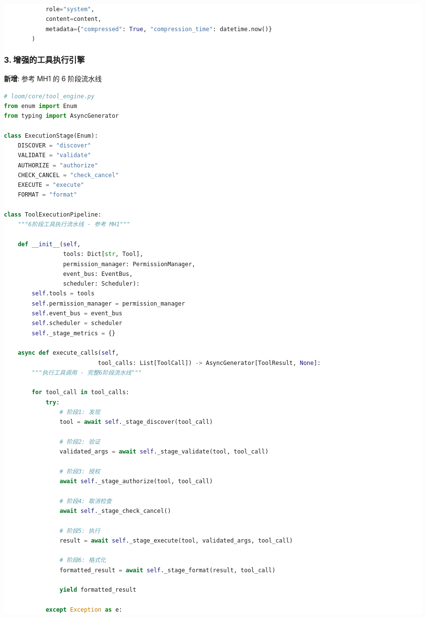 ```python
            role="system",
            content=content,
            metadata={"compressed": True, "compression_time": datetime.now()}
        )
```

### 3. 增强的工具执行引擎

**新增**: 参考 MH1 的 6 阶段流水线

```python
# loom/core/tool_engine.py
from enum import Enum
from typing import AsyncGenerator

class ExecutionStage(Enum):
    DISCOVER = "discover"
    VALIDATE = "validate"
    AUTHORIZE = "authorize"
    CHECK_CANCEL = "check_cancel"
    EXECUTE = "execute"
    FORMAT = "format"

class ToolExecutionPipeline:
    """6阶段工具执行流水线 - 参考 MH1"""
    
    def __init__(self, 
                 tools: Dict[str, Tool],
                 permission_manager: PermissionManager,
                 event_bus: EventBus,
                 scheduler: Scheduler):
        self.tools = tools
        self.permission_manager = permission_manager
        self.event_bus = event_bus
        self.scheduler = scheduler
        self._stage_metrics = {}
        
    async def execute_calls(self, 
                           tool_calls: List[ToolCall]) -> AsyncGenerator[ToolResult, None]:
        """执行工具调用 - 完整6阶段流水线"""
        
        for tool_call in tool_calls:
            try:
                # 阶段1: 发现
                tool = await self._stage_discover(tool_call)
                
                # 阶段2: 验证
                validated_args = await self._stage_validate(tool, tool_call)
                
                # 阶段3: 授权
                await self._stage_authorize(tool, tool_call)
                
                # 阶段4: 取消检查
                await self._stage_check_cancel()
                
                # 阶段5: 执行
                result = await self._stage_execute(tool, validated_args, tool_call)
                
                # 阶段6: 格式化
                formatted_result = await self._stage_format(result, tool_call)
                
                yield formatted_result
                
            except Exception as e:
```